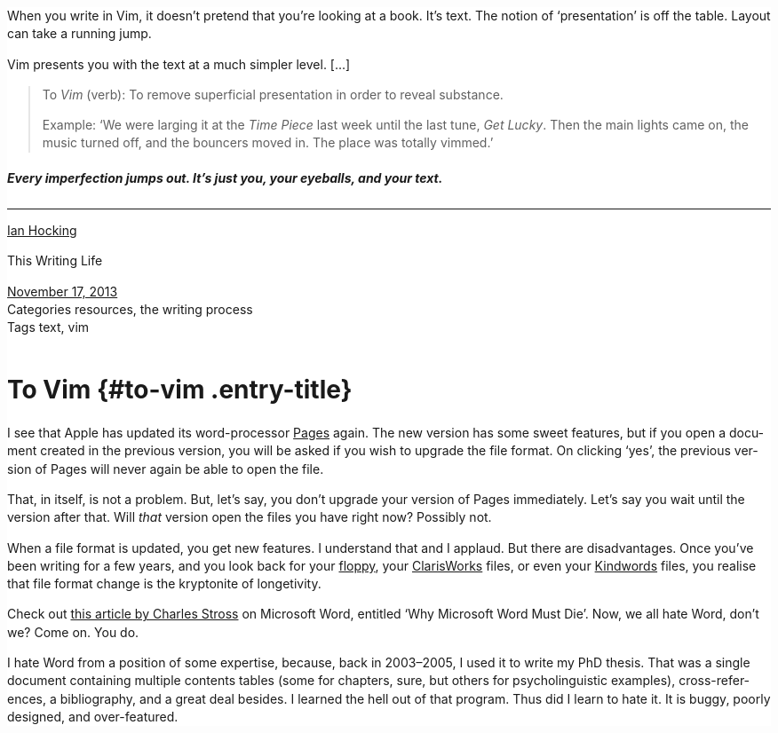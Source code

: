 When you write in Vim, it doesn’t pretend that you’re looking at a book. It’s text. The notion of ‘presentation’ is off the table. Layout can take a running jump.

Vim presents you with the text at a much simpler level. [...]

> To *Vim* (verb): To remove superficial presentation in order to
> reveal sub­stance.
>
> Example: ‘We were larging it at the *Time Piece* last week until the
> last tune, *Get Lucky*. Then the main lights came on, the music turned
> off, and the bouncers moved in. The place was totally vimmed.’

##### Every imperfection jumps out. It’s just you, your eye­balls, and your text.

******


[Ian Hocking](http://ianhocking.com/)

This Writing Life

[November 17, 2013](http://ianhocking.com/2013/11/17/to-vim/)  
Categories resources, the writing process  
Tags text, vim  

To Vim {#to-vim .entry-title}
======

I see that Apple has updated its word-pro­cessor
[Pages](https://www.apple.com/mac/pages/) again. The new ver­sion has
some sweet fea­tures, but if you open a doc­u­ment cre­ated in the
pre­vi­ous ver­sion, you will be asked if you wish to upgrade the file
format. On click­ing ‘yes’, the pre­vi­ous ver­sion of Pages will nev­er
again be able to open the file.

That, in itself, is not a prob­lem. But, let’s say, you don’t upgrade
your ver­sion of Pages imme­di­ately. Let’s say you wait until the
ver­sion after that. Will *that* ver­sion open the files you have right
now? Possibly not.

When a file format is updated, you get new fea­tures. I under­stand that
and I applaud. But there are dis­ad­vant­ages. Once you’ve been writ­ing
for a few years, and you look back for your
[floppy](http://en.wikipedia.org/wiki/Floppy_disk), your
[ClarisWorks](http://en.wikipedia.org/wiki/Claris) files, or even your
[Kindwords](http://www.pcmuseum.ca/details.asp?id=37773&type=Software)
files, you real­ise that file format change is the krypton­ite of
lon­get­iv­ity.

Check out [this art­icle by Charles
Stross](http://www.antipope.org/charlie/blog-static/2013/10/why-microsoft-word-must-die.html)
on Microsoft Word, entitled ‘Why Microsoft Word Must Die’. Now, we all
hate Word, don’t we? Come on. You do.

I hate Word from a pos­i­tion of some expert­ise, because, back in
2003–2005, I used it to write my PhD thes­is. That was a single
doc­u­ment con­tain­ing mul­tiple con­tents tables (some for chapters,
sure, but oth­ers for psy­cho­lin­guist­ic examples),
cross-ref­er­ences, a bib­li­o­graphy, and a great deal besides. I
learned the hell out of that pro­gram. Thus did I learn to hate it. It
is buggy, poorly designed, and over-fea­tured.
